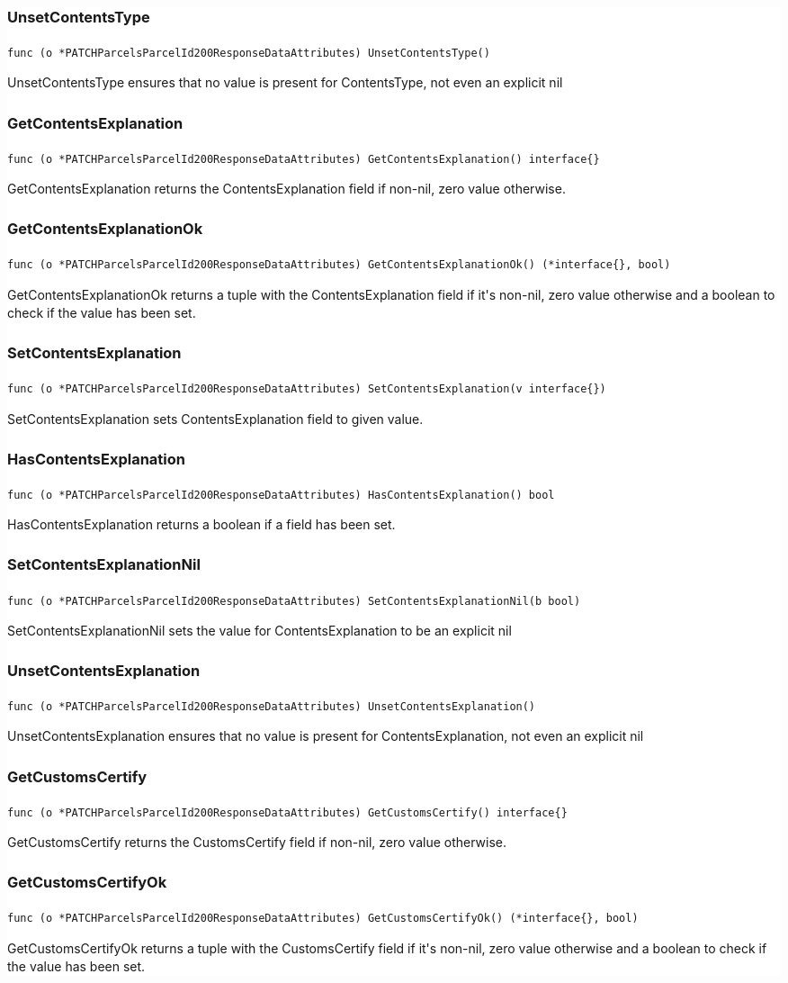 ### UnsetContentsType
`func (o *PATCHParcelsParcelId200ResponseDataAttributes) UnsetContentsType()`

UnsetContentsType ensures that no value is present for ContentsType, not even an explicit nil
### GetContentsExplanation

`func (o *PATCHParcelsParcelId200ResponseDataAttributes) GetContentsExplanation() interface{}`

GetContentsExplanation returns the ContentsExplanation field if non-nil, zero value otherwise.

### GetContentsExplanationOk

`func (o *PATCHParcelsParcelId200ResponseDataAttributes) GetContentsExplanationOk() (*interface{}, bool)`

GetContentsExplanationOk returns a tuple with the ContentsExplanation field if it's non-nil, zero value otherwise
and a boolean to check if the value has been set.

### SetContentsExplanation

`func (o *PATCHParcelsParcelId200ResponseDataAttributes) SetContentsExplanation(v interface{})`

SetContentsExplanation sets ContentsExplanation field to given value.

### HasContentsExplanation

`func (o *PATCHParcelsParcelId200ResponseDataAttributes) HasContentsExplanation() bool`

HasContentsExplanation returns a boolean if a field has been set.

### SetContentsExplanationNil

`func (o *PATCHParcelsParcelId200ResponseDataAttributes) SetContentsExplanationNil(b bool)`

 SetContentsExplanationNil sets the value for ContentsExplanation to be an explicit nil

### UnsetContentsExplanation
`func (o *PATCHParcelsParcelId200ResponseDataAttributes) UnsetContentsExplanation()`

UnsetContentsExplanation ensures that no value is present for ContentsExplanation, not even an explicit nil
### GetCustomsCertify

`func (o *PATCHParcelsParcelId200ResponseDataAttributes) GetCustomsCertify() interface{}`

GetCustomsCertify returns the CustomsCertify field if non-nil, zero value otherwise.

### GetCustomsCertifyOk

`func (o *PATCHParcelsParcelId200ResponseDataAttributes) GetCustomsCertifyOk() (*interface{}, bool)`

GetCustomsCertifyOk returns a tuple with the CustomsCertify field if it's non-nil, zero value otherwise
and a boolean to check if the value has been set.
